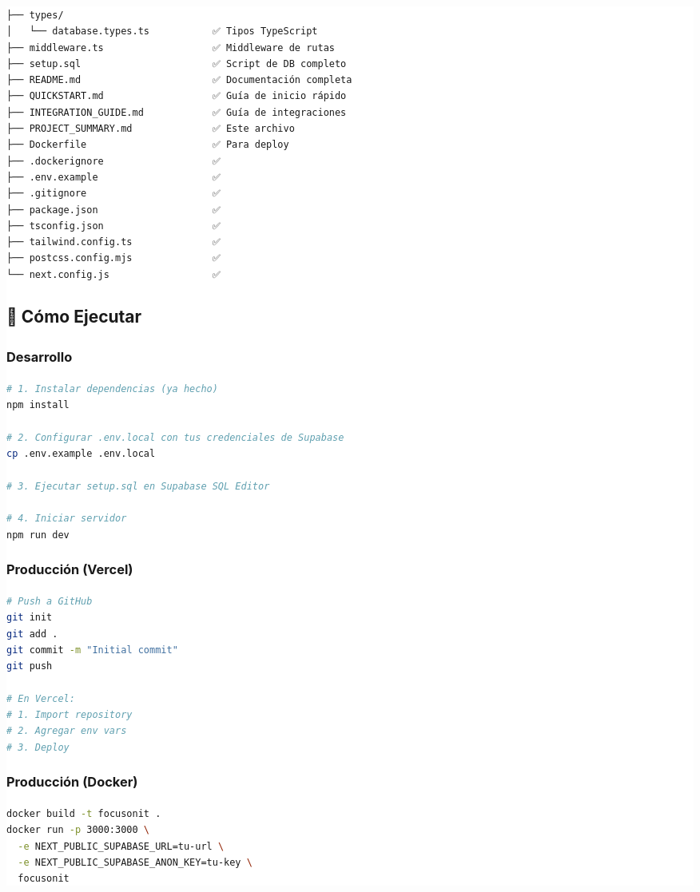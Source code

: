 ```
├── types/
│   └── database.types.ts           ✅ Tipos TypeScript
├── middleware.ts                   ✅ Middleware de rutas
├── setup.sql                       ✅ Script de DB completo
├── README.md                       ✅ Documentación completa
├── QUICKSTART.md                   ✅ Guía de inicio rápido
├── INTEGRATION_GUIDE.md            ✅ Guía de integraciones
├── PROJECT_SUMMARY.md              ✅ Este archivo
├── Dockerfile                      ✅ Para deploy
├── .dockerignore                   ✅
├── .env.example                    ✅
├── .gitignore                      ✅
├── package.json                    ✅
├── tsconfig.json                   ✅
├── tailwind.config.ts              ✅
├── postcss.config.mjs              ✅
└── next.config.js                  ✅
```

## 🚀 Cómo Ejecutar

### Desarrollo
```bash
# 1. Instalar dependencias (ya hecho)
npm install

# 2. Configurar .env.local con tus credenciales de Supabase
cp .env.example .env.local

# 3. Ejecutar setup.sql en Supabase SQL Editor

# 4. Iniciar servidor
npm run dev
```

### Producción (Vercel)
```bash
# Push a GitHub
git init
git add .
git commit -m "Initial commit"
git push

# En Vercel:
# 1. Import repository
# 2. Agregar env vars
# 3. Deploy
```

### Producción (Docker)
```bash
docker build -t focusonit .
docker run -p 3000:3000 \
  -e NEXT_PUBLIC_SUPABASE_URL=tu-url \
  -e NEXT_PUBLIC_SUPABASE_ANON_KEY=tu-key \
  focusonit
```
